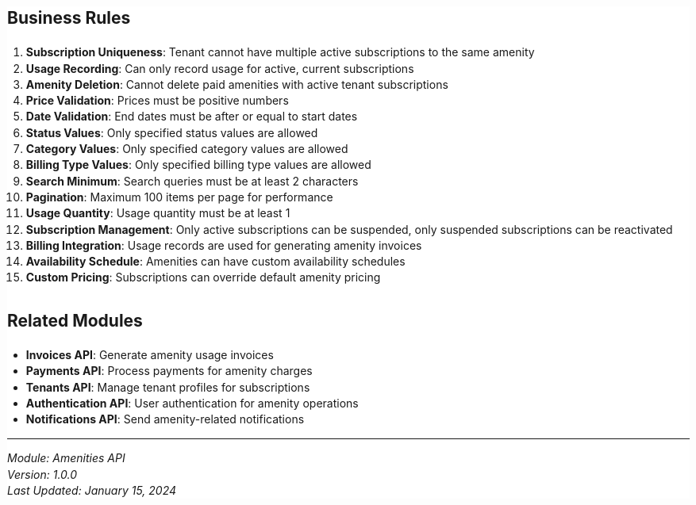 ## Business Rules

1. **Subscription Uniqueness**: Tenant cannot have multiple active subscriptions to the same amenity
2. **Usage Recording**: Can only record usage for active, current subscriptions
3. **Amenity Deletion**: Cannot delete paid amenities with active tenant subscriptions
4. **Price Validation**: Prices must be positive numbers
5. **Date Validation**: End dates must be after or equal to start dates
6. **Status Values**: Only specified status values are allowed
7. **Category Values**: Only specified category values are allowed
8. **Billing Type Values**: Only specified billing type values are allowed
9. **Search Minimum**: Search queries must be at least 2 characters
10. **Pagination**: Maximum 100 items per page for performance
11. **Usage Quantity**: Usage quantity must be at least 1
12. **Subscription Management**: Only active subscriptions can be suspended, only suspended subscriptions can be reactivated
13. **Billing Integration**: Usage records are used for generating amenity invoices
14. **Availability Schedule**: Amenities can have custom availability schedules
15. **Custom Pricing**: Subscriptions can override default amenity pricing

## Related Modules

- **Invoices API**: Generate amenity usage invoices
- **Payments API**: Process payments for amenity charges
- **Tenants API**: Manage tenant profiles for subscriptions
- **Authentication API**: User authentication for amenity operations
- **Notifications API**: Send amenity-related notifications

---

*Module: Amenities API*  
*Version: 1.0.0*  
*Last Updated: January 15, 2024*
